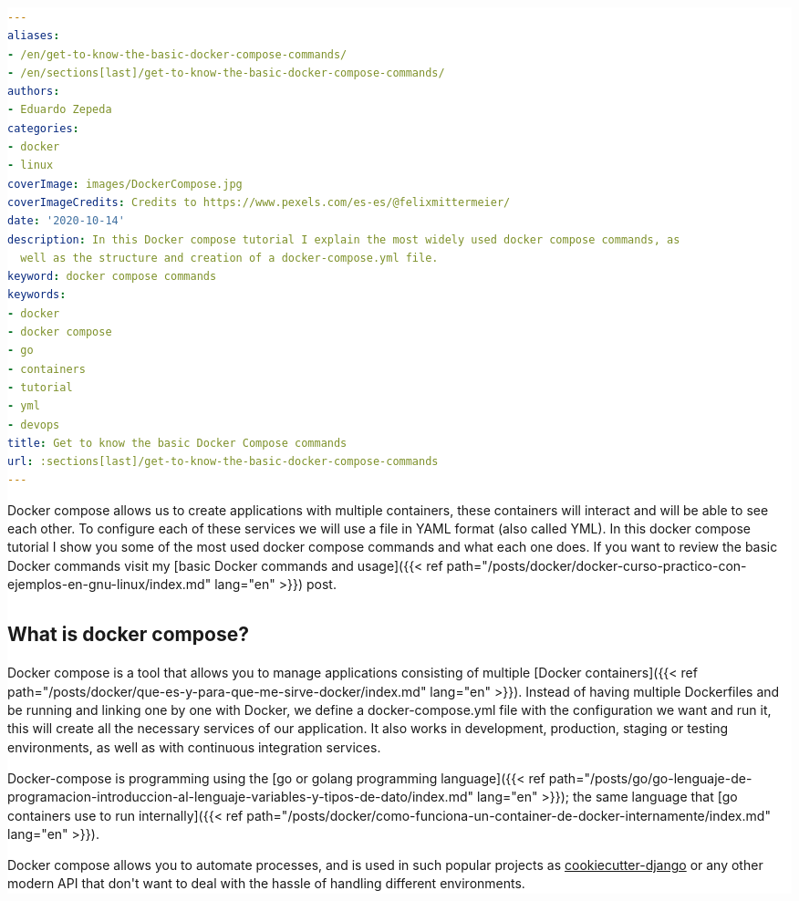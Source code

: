 ```yaml
---
aliases:
- /en/get-to-know-the-basic-docker-compose-commands/
- /en/sections[last]/get-to-know-the-basic-docker-compose-commands/
authors:
- Eduardo Zepeda
categories:
- docker
- linux
coverImage: images/DockerCompose.jpg
coverImageCredits: Credits to https://www.pexels.com/es-es/@felixmittermeier/
date: '2020-10-14'
description: In this Docker compose tutorial I explain the most widely used docker compose commands, as
  well as the structure and creation of a docker-compose.yml file.
keyword: docker compose commands
keywords:
- docker
- docker compose
- go
- containers
- tutorial
- yml
- devops
title: Get to know the basic Docker Compose commands
url: :sections[last]/get-to-know-the-basic-docker-compose-commands
---
```


Docker compose allows us to create applications with multiple containers, these containers will interact and will be able to see each other. To configure each of these services we will use a file in YAML format (also called YML). In this docker compose tutorial I show you some of the most used docker compose commands and what each one does. If you want to review the basic Docker commands visit my [basic Docker commands and usage]({{< ref path="/posts/docker/docker-curso-practico-con-ejemplos-en-gnu-linux/index.md" lang="en" >}}) post.

## What is docker compose?

Docker compose is a tool that allows you to manage applications consisting of multiple [Docker containers]({{< ref path="/posts/docker/que-es-y-para-que-me-sirve-docker/index.md" lang="en" >}}). Instead of having multiple Dockerfiles and be running and linking one by one with Docker, we define a docker-compose.yml file with the configuration we want and run it, this will create all the necessary services of our application. It also works in development, production, staging or testing environments, as well as with continuous integration services.

Docker-compose is programming using the [go or golang programming language]({{< ref path="/posts/go/go-lenguaje-de-programacion-introduccion-al-lenguaje-variables-y-tipos-de-dato/index.md" lang="en" >}}); the same language that [go containers use to run internally]({{< ref path="/posts/docker/como-funciona-un-container-de-docker-internamente/index.md" lang="en" >}}).

Docker compose allows you to automate processes, and is used in such popular projects as [cookiecutter-django](/en/django/cookiecutter-django-for-configuring-and-deploying-in-django/) or any other modern API that don't want to deal with the hassle of handling different environments.
